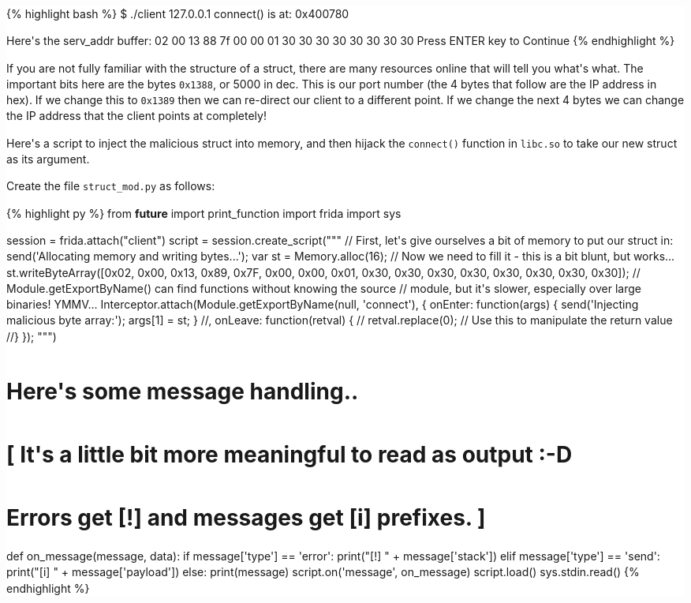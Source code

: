 {% highlight bash %}
$ ./client 127.0.0.1
connect() is at: 0x400780

Here's the serv_addr buffer:
02 00 13 88 7f 00 00 01 30 30 30 30 30 30 30 30
Press ENTER key to Continue
{% endhighlight %}

If you are not fully familiar with the structure of a struct, there are many
resources online that will tell you what's what. The important bits here are the
bytes `0x1388`, or 5000 in dec. This is our port number (the 4 bytes that
follow are the IP address in hex). If we change this to `0x1389` then we can
re-direct our client to a different point. If we change the next 4 bytes we
can change the IP address that the client points at completely!

Here's a script to inject the malicious struct into memory, and then hijack the
`connect()` function in `libc.so` to take our new struct as its argument.

Create the file `struct_mod.py` as follows:

{% highlight py %}
from __future__ import print_function
import frida
import sys

session = frida.attach("client")
script = session.create_script("""
// First, let's give ourselves a bit of memory to put our struct in:
send('Allocating memory and writing bytes...');
var st = Memory.alloc(16);
// Now we need to fill it - this is a bit blunt, but works...
st.writeByteArray([0x02, 0x00, 0x13, 0x89, 0x7F, 0x00, 0x00, 0x01, 0x30, 0x30, 0x30, 0x30, 0x30, 0x30, 0x30, 0x30]);
// Module.getExportByName() can find functions without knowing the source
// module, but it's slower, especially over large binaries! YMMV...
Interceptor.attach(Module.getExportByName(null, 'connect'), {
    onEnter: function(args) {
        send('Injecting malicious byte array:');
        args[1] = st;
    }
    //, onLeave: function(retval) {
    //   retval.replace(0); // Use this to manipulate the return value
    //}
});
""")

# Here's some message handling..
# [ It's a little bit more meaningful to read as output :-D
#   Errors get [!] and messages get [i] prefixes. ]
def on_message(message, data):
    if message['type'] == 'error':
        print("[!] " + message['stack'])
    elif message['type'] == 'send':
        print("[i] " + message['payload'])
    else:
        print(message)
script.on('message', on_message)
script.load()
sys.stdin.read()
{% endhighlight %}
